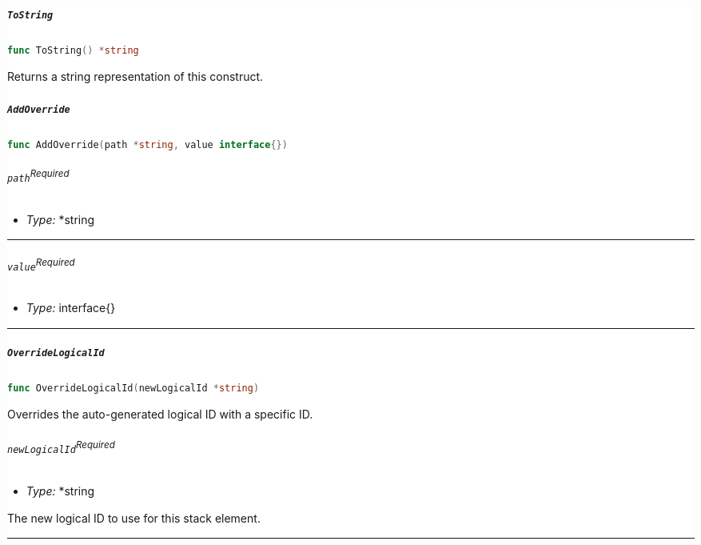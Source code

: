 
##### `ToString` <a name="ToString" id="@cdktf/provider-opentelekomcloud.dataOpentelekomcloudEvsVolumesV2.DataOpentelekomcloudEvsVolumesV2.toString"></a>

```go
func ToString() *string
```

Returns a string representation of this construct.

##### `AddOverride` <a name="AddOverride" id="@cdktf/provider-opentelekomcloud.dataOpentelekomcloudEvsVolumesV2.DataOpentelekomcloudEvsVolumesV2.addOverride"></a>

```go
func AddOverride(path *string, value interface{})
```

###### `path`<sup>Required</sup> <a name="path" id="@cdktf/provider-opentelekomcloud.dataOpentelekomcloudEvsVolumesV2.DataOpentelekomcloudEvsVolumesV2.addOverride.parameter.path"></a>

- *Type:* *string

---

###### `value`<sup>Required</sup> <a name="value" id="@cdktf/provider-opentelekomcloud.dataOpentelekomcloudEvsVolumesV2.DataOpentelekomcloudEvsVolumesV2.addOverride.parameter.value"></a>

- *Type:* interface{}

---

##### `OverrideLogicalId` <a name="OverrideLogicalId" id="@cdktf/provider-opentelekomcloud.dataOpentelekomcloudEvsVolumesV2.DataOpentelekomcloudEvsVolumesV2.overrideLogicalId"></a>

```go
func OverrideLogicalId(newLogicalId *string)
```

Overrides the auto-generated logical ID with a specific ID.

###### `newLogicalId`<sup>Required</sup> <a name="newLogicalId" id="@cdktf/provider-opentelekomcloud.dataOpentelekomcloudEvsVolumesV2.DataOpentelekomcloudEvsVolumesV2.overrideLogicalId.parameter.newLogicalId"></a>

- *Type:* *string

The new logical ID to use for this stack element.

---
